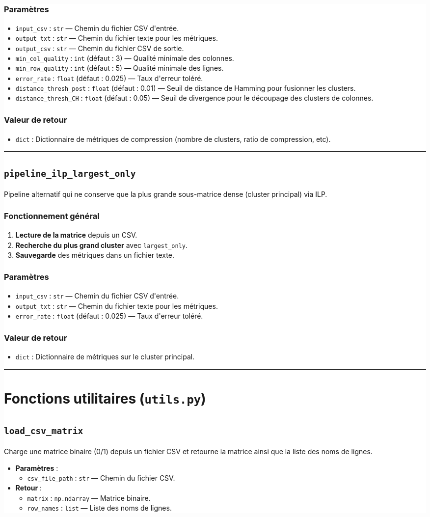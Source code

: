 ### Paramètres
- `input_csv` : `str` — Chemin du fichier CSV d'entrée.
- `output_txt` : `str` — Chemin du fichier texte pour les métriques.
- `output_csv` : `str` — Chemin du fichier CSV de sortie.
- `min_col_quality` : `int` (défaut : 3) — Qualité minimale des colonnes.
- `min_row_quality` : `int` (défaut : 5) — Qualité minimale des lignes.
- `error_rate` : `float` (défaut : 0.025) — Taux d'erreur toléré.
- `distance_thresh_post` : `float` (défaut : 0.01) — Seuil de distance de Hamming pour fusionner les clusters.
- `distance_thresh_CH` : `float` (défaut : 0.05) — Seuil de divergence pour le découpage des clusters de colonnes.

### Valeur de retour
- `dict` : Dictionnaire de métriques de compression (nombre de clusters, ratio de compression, etc).

---

## `pipeline_ilp_largest_only`

Pipeline alternatif qui ne conserve que la plus grande sous-matrice dense (cluster principal) via ILP.

### Fonctionnement général
1. **Lecture de la matrice** depuis un CSV.
2. **Recherche du plus grand cluster** avec `largest_only`.
3. **Sauvegarde** des métriques dans un fichier texte.

### Paramètres
- `input_csv` : `str` — Chemin du fichier CSV d'entrée.
- `output_txt` : `str` — Chemin du fichier texte pour les métriques.
- `error_rate` : `float` (défaut : 0.025) — Taux d'erreur toléré.

### Valeur de retour
- `dict` : Dictionnaire de métriques sur le cluster principal.

---

# Fonctions utilitaires (`utils.py`)

## `load_csv_matrix`
Charge une matrice binaire (0/1) depuis un fichier CSV et retourne la matrice ainsi que la liste des noms de lignes.

- **Paramètres** :
  - `csv_file_path` : `str` — Chemin du fichier CSV.
- **Retour** :
  - `matrix` : `np.ndarray` — Matrice binaire.
  - `row_names` : `list` — Liste des noms de lignes.
